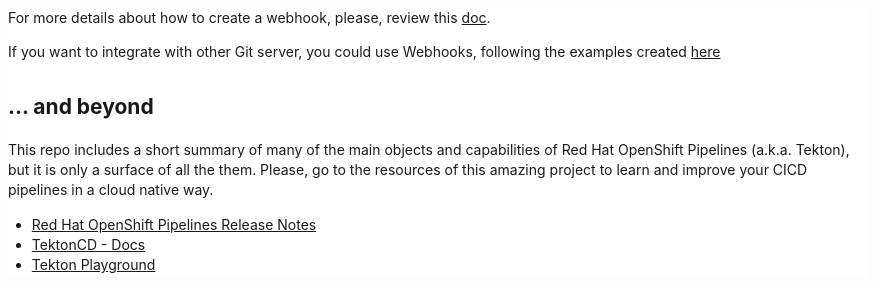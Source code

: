 For more details about how to create a webhook, please, review this
[doc](https://docs.github.com/en/developers/webhooks-and-events/webhooks/creating-webhooks).

If you want to integrate with other Git server, you could use Webhooks, following the
examples created [here](./09-webhook)

## ... and beyond

This repo includes a short summary of many of the main objects and capabilities of
Red Hat OpenShift Pipelines (a.k.a. Tekton), but it is only a surface of all the them.
Please, go to the resources of this amazing project to learn and improve your
CICD pipelines in a cloud native way.

* [Red Hat OpenShift Pipelines Release Notes](https://docs.openshift.com/container-platform/4.10/cicd/pipelines/op-release-notes.html)
* [TektonCD - Docs](https://tekton.dev/docs/)
* [Tekton Playground](https://katacoda.com/tektoncd/scenarios/playground)
